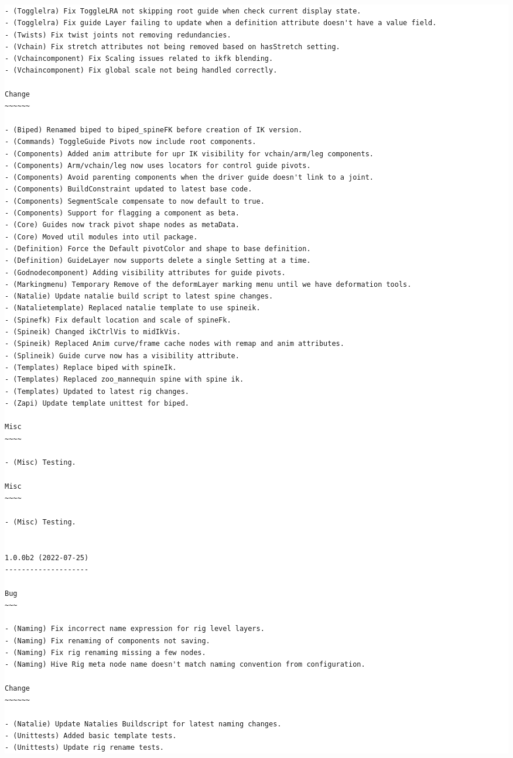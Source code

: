 ~~~~~~~
- (Togglelra) Fix ToggleLRA not skipping root guide when check current display state.
- (Togglelra) Fix guide Layer failing to update when a definition attribute doesn't have a value field.
- (Twists) Fix twist joints not removing redundancies.
- (Vchain) Fix stretch attributes not being removed based on hasStretch setting.
- (Vchaincomponent) Fix Scaling issues related to ikfk blending.
- (Vchaincomponent) Fix global scale not being handled correctly.

Change
~~~~~~

- (Biped) Renamed biped to biped_spineFK before creation of IK version.
- (Commands) ToggleGuide Pivots now include root components.
- (Components) Added anim attribute for upr IK visibility for vchain/arm/leg components.
- (Components) Arm/vchain/leg now uses locators for control guide pivots.
- (Components) Avoid parenting components when the driver guide doesn't link to a joint.
- (Components) BuildConstraint updated to latest base code.
- (Components) SegmentScale compensate to now default to true.
- (Components) Support for flagging a component as beta.
- (Core) Guides now track pivot shape nodes as metaData.
- (Core) Moved util modules into util package.
- (Definition) Force the Default pivotColor and shape to base definition.
- (Definition) GuideLayer now supports delete a single Setting at a time.
- (Godnodecomponent) Adding visibility attributes for guide pivots.
- (Markingmenu) Temporary Remove of the deformLayer marking menu until we have deformation tools.
- (Natalie) Update natalie build script to latest spine changes.
- (Natalietemplate) Replaced natalie template to use spineik.
- (Spinefk) Fix default location and scale of spineFk.
- (Spineik) Changed ikCtrlVis to midIkVis.
- (Spineik) Replaced Anim curve/frame cache nodes with remap and anim attributes.
- (Splineik) Guide curve now has a visibility attribute.
- (Templates) Replace biped with spineIk.
- (Templates) Replaced zoo_mannequin spine with spine ik.
- (Templates) Updated to latest rig changes.
- (Zapi) Update template unittest for biped.

Misc
~~~~

- (Misc) Testing.

Misc
~~~~

- (Misc) Testing.


1.0.0b2 (2022-07-25)
--------------------

Bug
~~~

- (Naming) Fix incorrect name expression for rig level layers.
- (Naming) Fix renaming of components not saving.
- (Naming) Fix rig renaming missing a few nodes.
- (Naming) Hive Rig meta node name doesn't match naming convention from configuration.

Change
~~~~~~

- (Natalie) Update Natalies Buildscript for latest naming changes.
- (Unittests) Added basic template tests.
- (Unittests) Update rig rename tests.
~~~~~~~